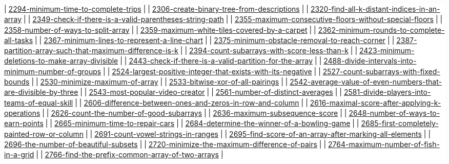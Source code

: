 | [2294-minimum-time-to-complete-trips](https://github.com/Anshul407/LeetCode/tree/master/2294-minimum-time-to-complete-trips) |
| [2306-create-binary-tree-from-descriptions](https://github.com/Anshul407/LeetCode/tree/master/2306-create-binary-tree-from-descriptions) |
| [2320-find-all-k-distant-indices-in-an-array](https://github.com/Anshul407/LeetCode/tree/master/2320-find-all-k-distant-indices-in-an-array) |
| [2349-check-if-there-is-a-valid-parentheses-string-path](https://github.com/Anshul407/LeetCode/tree/master/2349-check-if-there-is-a-valid-parentheses-string-path) |
| [2355-maximum-consecutive-floors-without-special-floors](https://github.com/Anshul407/LeetCode/tree/master/2355-maximum-consecutive-floors-without-special-floors) |
| [2358-number-of-ways-to-split-array](https://github.com/Anshul407/LeetCode/tree/master/2358-number-of-ways-to-split-array) |
| [2359-maximum-white-tiles-covered-by-a-carpet](https://github.com/Anshul407/LeetCode/tree/master/2359-maximum-white-tiles-covered-by-a-carpet) |
| [2362-minimum-rounds-to-complete-all-tasks](https://github.com/Anshul407/LeetCode/tree/master/2362-minimum-rounds-to-complete-all-tasks) |
| [2367-minimum-lines-to-represent-a-line-chart](https://github.com/Anshul407/LeetCode/tree/master/2367-minimum-lines-to-represent-a-line-chart) |
| [2375-minimum-obstacle-removal-to-reach-corner](https://github.com/Anshul407/LeetCode/tree/master/2375-minimum-obstacle-removal-to-reach-corner) |
| [2387-partition-array-such-that-maximum-difference-is-k](https://github.com/Anshul407/LeetCode/tree/master/2387-partition-array-such-that-maximum-difference-is-k) |
| [2394-count-subarrays-with-score-less-than-k](https://github.com/Anshul407/LeetCode/tree/master/2394-count-subarrays-with-score-less-than-k) |
| [2423-minimum-deletions-to-make-array-divisible](https://github.com/Anshul407/LeetCode/tree/master/2423-minimum-deletions-to-make-array-divisible) |
| [2443-check-if-there-is-a-valid-partition-for-the-array](https://github.com/Anshul407/LeetCode/tree/master/2443-check-if-there-is-a-valid-partition-for-the-array) |
| [2488-divide-intervals-into-minimum-number-of-groups](https://github.com/Anshul407/LeetCode/tree/master/2488-divide-intervals-into-minimum-number-of-groups) |
| [2524-largest-positive-integer-that-exists-with-its-negative](https://github.com/Anshul407/LeetCode/tree/master/2524-largest-positive-integer-that-exists-with-its-negative) |
| [2527-count-subarrays-with-fixed-bounds](https://github.com/Anshul407/LeetCode/tree/master/2527-count-subarrays-with-fixed-bounds) |
| [2530-minimize-maximum-of-array](https://github.com/Anshul407/LeetCode/tree/master/2530-minimize-maximum-of-array) |
| [2533-bitwise-xor-of-all-pairings](https://github.com/Anshul407/LeetCode/tree/master/2533-bitwise-xor-of-all-pairings) |
| [2542-average-value-of-even-numbers-that-are-divisible-by-three](https://github.com/Anshul407/LeetCode/tree/master/2542-average-value-of-even-numbers-that-are-divisible-by-three) |
| [2543-most-popular-video-creator](https://github.com/Anshul407/LeetCode/tree/master/2543-most-popular-video-creator) |
| [2561-number-of-distinct-averages](https://github.com/Anshul407/LeetCode/tree/master/2561-number-of-distinct-averages) |
| [2581-divide-players-into-teams-of-equal-skill](https://github.com/Anshul407/LeetCode/tree/master/2581-divide-players-into-teams-of-equal-skill) |
| [2606-difference-between-ones-and-zeros-in-row-and-column](https://github.com/Anshul407/LeetCode/tree/master/2606-difference-between-ones-and-zeros-in-row-and-column) |
| [2616-maximal-score-after-applying-k-operations](https://github.com/Anshul407/LeetCode/tree/master/2616-maximal-score-after-applying-k-operations) |
| [2626-count-the-number-of-good-subarrays](https://github.com/Anshul407/LeetCode/tree/master/2626-count-the-number-of-good-subarrays) |
| [2636-maximum-subsequence-score](https://github.com/Anshul407/LeetCode/tree/master/2636-maximum-subsequence-score) |
| [2648-number-of-ways-to-earn-points](https://github.com/Anshul407/LeetCode/tree/master/2648-number-of-ways-to-earn-points) |
| [2665-minimum-time-to-repair-cars](https://github.com/Anshul407/LeetCode/tree/master/2665-minimum-time-to-repair-cars) |
| [2684-determine-the-winner-of-a-bowling-game](https://github.com/Anshul407/LeetCode/tree/master/2684-determine-the-winner-of-a-bowling-game) |
| [2685-first-completely-painted-row-or-column](https://github.com/Anshul407/LeetCode/tree/master/2685-first-completely-painted-row-or-column) |
| [2691-count-vowel-strings-in-ranges](https://github.com/Anshul407/LeetCode/tree/master/2691-count-vowel-strings-in-ranges) |
| [2695-find-score-of-an-array-after-marking-all-elements](https://github.com/Anshul407/LeetCode/tree/master/2695-find-score-of-an-array-after-marking-all-elements) |
| [2696-the-number-of-beautiful-subsets](https://github.com/Anshul407/LeetCode/tree/master/2696-the-number-of-beautiful-subsets) |
| [2720-minimize-the-maximum-difference-of-pairs](https://github.com/Anshul407/LeetCode/tree/master/2720-minimize-the-maximum-difference-of-pairs) |
| [2764-maximum-number-of-fish-in-a-grid](https://github.com/Anshul407/LeetCode/tree/master/2764-maximum-number-of-fish-in-a-grid) |
| [2766-find-the-prefix-common-array-of-two-arrays](https://github.com/Anshul407/LeetCode/tree/master/2766-find-the-prefix-common-array-of-two-arrays) |